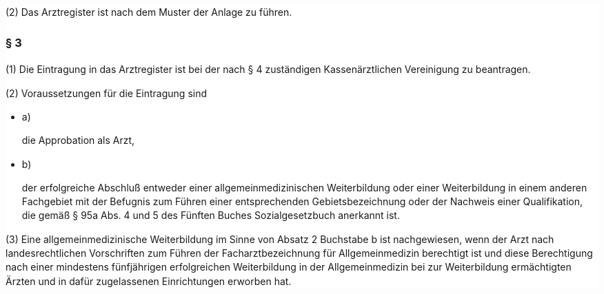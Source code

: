 </div>

<div class="jurAbsatz">

(2) Das Arztregister ist nach dem Muster der Anlage zu führen.

</div>

</div>

</div>

</div>

<span id="BJNR005720957BJNE002006308.html"></span>

### § 3  

<div>

<div class="jnhtml">

<div>

<div class="jurAbsatz">

(1) Die Eintragung in das Arztregister ist bei der nach § 4 zuständigen
Kassenärztlichen Vereinigung zu beantragen.

</div>

<div class="jurAbsatz">

(2) Voraussetzungen für die Eintragung sind

  - a)
    
    <div style="">
    
    die Approbation als Arzt,
    
    </div>

  - b)
    
    <div style="">
    
    der erfolgreiche Abschluß entweder einer allgemeinmedizinischen
    Weiterbildung oder einer Weiterbildung in einem anderen Fachgebiet
    mit der Befugnis zum Führen einer entsprechenden Gebietsbezeichnung
    oder der Nachweis einer Qualifikation, die gemäß § 95a Abs. 4 und 5
    des Fünften Buches Sozialgesetzbuch anerkannt ist.
    
    </div>

</div>

<div class="jurAbsatz">

(3) Eine allgemeinmedizinische Weiterbildung im Sinne von Absatz 2
Buchstabe b ist nachgewiesen, wenn der Arzt nach landesrechtlichen
Vorschriften zum Führen der Facharztbezeichnung für Allgemeinmedizin
berechtigt ist und diese Berechtigung nach einer mindestens fünfjährigen
erfolgreichen Weiterbildung in der Allgemeinmedizin bei zur
Weiterbildung ermächtigten Ärzten und in dafür zugelassenen
Einrichtungen erworben hat.
